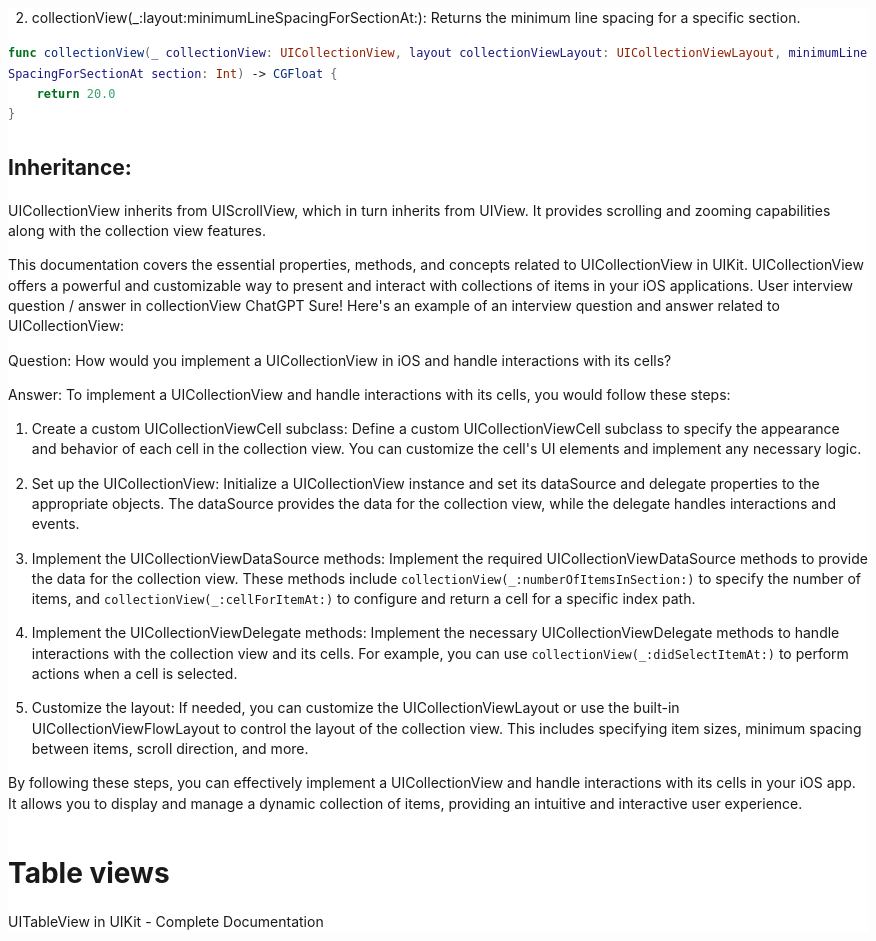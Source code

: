 2. collectionView(_:layout:minimumLineSpacingForSectionAt:): Returns the minimum line spacing for a specific section.

```swift
func collectionView(_ collectionView: UICollectionView, layout collectionViewLayout: UICollectionViewLayout, minimumLineSpacingForSectionAt section: Int) -> CGFloat {
    return 20.0
}
```

## Inheritance:
UICollectionView inherits from UIScrollView, which in turn inherits from UIView. It provides scrolling and zooming capabilities along with the collection view features.

This documentation covers the essential properties, methods, and concepts related to UICollectionView in UIKit. UICollectionView offers a powerful and customizable way to present and interact with collections of items in your iOS applications.
User
interview question / answer in collectionView
ChatGPT
Sure! Here's an example of an interview question and answer related to UICollectionView:

Question: How would you implement a UICollectionView in iOS and handle interactions with its cells?

Answer:
To implement a UICollectionView and handle interactions with its cells, you would follow these steps:

1. Create a custom UICollectionViewCell subclass: Define a custom UICollectionViewCell subclass to specify the appearance and behavior of each cell in the collection view. You can customize the cell's UI elements and implement any necessary logic.

2. Set up the UICollectionView: Initialize a UICollectionView instance and set its dataSource and delegate properties to the appropriate objects. The dataSource provides the data for the collection view, while the delegate handles interactions and events.

3. Implement the UICollectionViewDataSource methods: Implement the required UICollectionViewDataSource methods to provide the data for the collection view. These methods include `collectionView(_:numberOfItemsInSection:)` to specify the number of items, and `collectionView(_:cellForItemAt:)` to configure and return a cell for a specific index path.

4. Implement the UICollectionViewDelegate methods: Implement the necessary UICollectionViewDelegate methods to handle interactions with the collection view and its cells. For example, you can use `collectionView(_:didSelectItemAt:)` to perform actions when a cell is selected.

5. Customize the layout: If needed, you can customize the UICollectionViewLayout or use the built-in UICollectionViewFlowLayout to control the layout of the collection view. This includes specifying item sizes, minimum spacing between items, scroll direction, and more.

By following these steps, you can effectively implement a UICollectionView and handle interactions with its cells in your iOS app. It allows you to display and manage a dynamic collection of items, providing an intuitive and interactive user experience.

# Table views 
UITableView in UIKit - Complete Documentation
